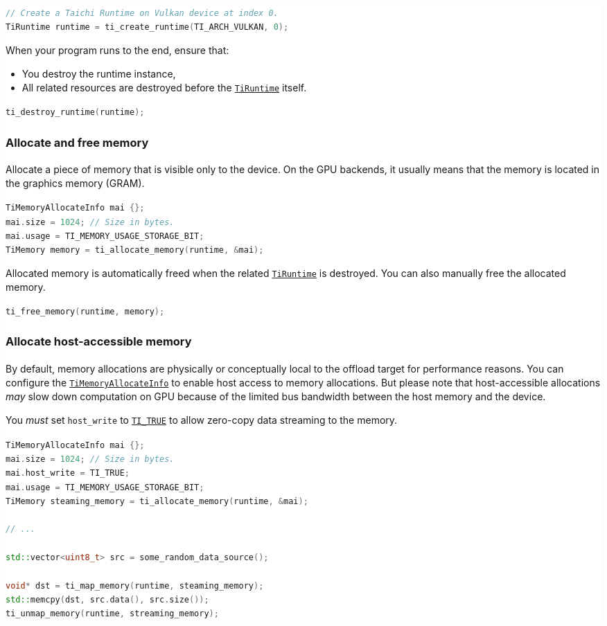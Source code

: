 ```cpp
// Create a Taichi Runtime on Vulkan device at index 0.
TiRuntime runtime = ti_create_runtime(TI_ARCH_VULKAN, 0);
```

When your program runs to the end, ensure that:
- You destroy the runtime instance,
- All related resources are destroyed before the [`TiRuntime`](#handle-tiruntime) itself.

```cpp
ti_destroy_runtime(runtime);
```

### Allocate and free memory

Allocate a piece of memory that is visible only to the device. On the GPU backends, it usually means that the memory is located in the graphics memory (GRAM).

```cpp
TiMemoryAllocateInfo mai {};
mai.size = 1024; // Size in bytes.
mai.usage = TI_MEMORY_USAGE_STORAGE_BIT;
TiMemory memory = ti_allocate_memory(runtime, &mai);
```

Allocated memory is automatically freed when the related [`TiRuntime`](#handle-tiruntime) is destroyed. You can also manually free the allocated memory.

```cpp
ti_free_memory(runtime, memory);
```

### Allocate host-accessible memory

By default, memory allocations are physically or conceptually local to the offload target for performance reasons. You can configure the [`TiMemoryAllocateInfo`](#structure-timemoryallocateinfo) to enable host access to memory allocations. But please note that host-accessible allocations *may* slow down computation on GPU because of the limited bus bandwidth between the host memory and the device.

You *must* set `host_write` to [`TI_TRUE`](#definition-ti_true) to allow zero-copy data streaming to the memory.

```cpp
TiMemoryAllocateInfo mai {};
mai.size = 1024; // Size in bytes.
mai.host_write = TI_TRUE;
mai.usage = TI_MEMORY_USAGE_STORAGE_BIT;
TiMemory steaming_memory = ti_allocate_memory(runtime, &mai);

// ...

std::vector<uint8_t> src = some_random_data_source();

void* dst = ti_map_memory(runtime, steaming_memory);
std::memcpy(dst, src.data(), src.size());
ti_unmap_memory(runtime, streaming_memory);
```
